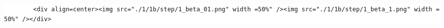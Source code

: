 			<div align=center><img src="./1/1b/step/1_beta_01.png" width =50%" /><img src="./1/1b/step/1_beta_1.png" width =50%" /></div>